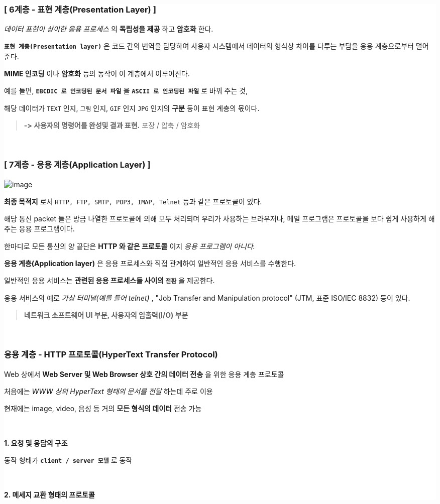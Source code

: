 
### [ 6계층 - 표현 계층(Presentation Layer) ]

*데이터 표현이 상이한 응용 프로세스* 의 **독립성을 제공** 하고 **암호화** 한다.

**`표현 계층(Presentation layer)`** 은 코드 간의 번역을 담당하여 사용자 시스템에서 데이터의 형식상 차이를 다루는 부담을 응용 계층으로부터 덜어 준다. 

**MIME 인코딩** 이나 **암호화** 등의 동작이 이 계층에서 이루어진다. 

예를 들면, **`EBCDIC 로 인코딩된 문서 파일`** 을 **`ASCII 로 인코딩된 파일`** 로 바꿔 주는 것,

해당 데이터가 `TEXT` 인지, `그림` 인지, `GIF` 인지 `JPG` 인지의 **구분** 등이 표현 계층의 몫이다.

> **-> 사용자의 명령어를 완성및 결과 표현.** 포장 / 압축 / 암호화


<br>



### [ 7계층 - 응용 계층(Application Layer) ] 

![image](https://github.com/lielocks/WIL/assets/107406265/c2b814d2-0525-418c-8ba7-0072ab34fbc8)


**최종 목적지** 로서 `HTTP, FTP, SMTP, POP3, IMAP, Telnet` 등과 같은 프로토콜이 있다.

해당 통신 packet 들은 방금 나열한 프로토콜에 의해 모두 처리되며 우리가 사용하는 브라우저나, 메일 프로그램은 프로토콜을 보다 쉽게 사용하게 해주는 응용 프로그램이다.

한마디로 모든 통신의 양 끝단은 **HTTP 와 같은 프로토콜** 이지 *응용 프로그램이 아니다.*

**응용 계층(Application layer)** 은 응용 프로세스와 직접 관계하여 일반적인 응용 서비스를 수행한다. 

일반적인 응용 서비스는 **관련된 응용 프로세스들 사이의 `전환`** 을 제공한다. 

응용 서비스의 예로 *가상 터미널(예를 들어 telnet)* , "Job Transfer and Manipulation protocol" (JTM, 표준 ISO/IEC 8832) 등이 있다.

> **네트워크 소프트웨어 UI 부분, 사용자의 입출력(I/O) 부분**


<br>


### 응용 계층 - HTTP 프로토콜(HyperText Transfer Protocol)

Web 상에서 **Web Server 및 Web Browser 상호 간의 데이터 전송** 을 위한 응용 계층 프로토콜

처음에는 *WWW 상의 HyperText 형태의 문서를 전달* 하는데 주로 이용

현재에는 image, video, 음성 등 거의 **모든 형식의 데이터** 전송 가능


<br>


**1. 요청 및 응답의 구조**

동작 형태가 **`client / server 모델`** 로 동작


<br>


**2. 메세지 교환 형태의 프로토콜**
